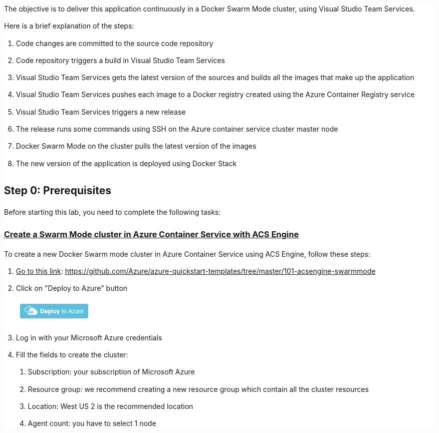 The objective is to deliver this application continuously in a Docker Swarm Mode
cluster, using Visual Studio Team Services.

Here is a brief explanation of the steps:

1.  Code changes are committed to the source code repository

2.  Code repository triggers a build in Visual Studio Team Services

3.  Visual Studio Team Services gets the latest version of the sources and
    builds all the images that make up the application

4.  Visual Studio Team Services pushes each image to a Docker registry created
    using the Azure Container Registry service

5.  Visual Studio Team Services triggers a new release

6.  The release runs some commands using SSH on the Azure container service
    cluster master node

7.  Docker Swarm Mode on the cluster pulls the latest version of the images

8.  The new version of the application is deployed using Docker Stack

Step 0: Prerequisites
---------------------

Before starting this lab, you need to complete the following tasks:

### [Create a Swarm Mode cluster in Azure Container Service with ACS Engine](https://github.com/Azure/azure-quickstart-templates/tree/master/101-acsengine-swarmmode)

To create a new Docker Swarm mode cluster in Azure Container Service using ACS
Engine, follow these steps:

1.  [Go to this
    link](https://github.com/Azure/azure-quickstart-templates/tree/master/101-acsengine-swarmmode):
    <https://github.com/Azure/azure-quickstart-templates/tree/master/101-acsengine-swarmmode>

2.  Click on "Deploy to Azure" button

    ![](media/da3a2126dfee33c6cd71312b42631732.png)

3.  Log in with your Microsoft Azure credentials

4.  Fill the fields to create the cluster:

    1.  Subscription: your subscription of Microsoft Azure

    2.  Resource group: we recommend creating a new resource group which contain
        all the cluster resources

    3.  Location: West US 2 is the recommended location

    4.  Agent count: you have to select 1 node
